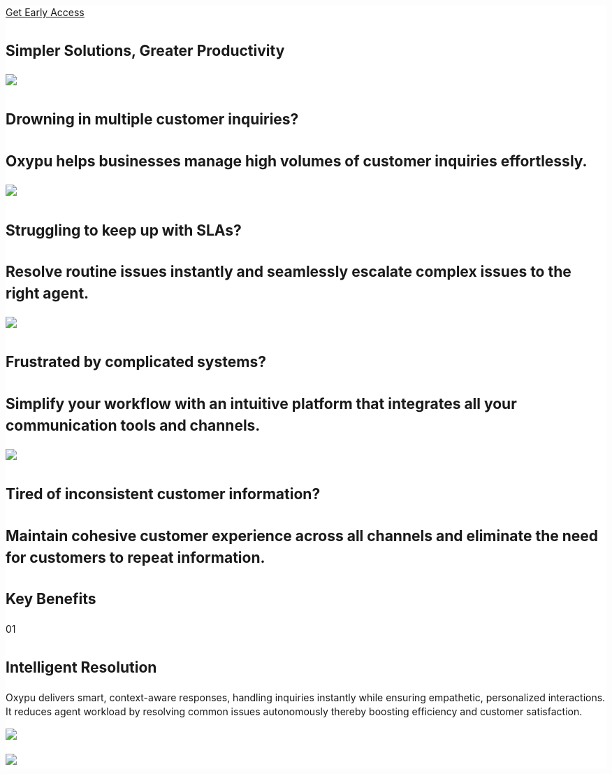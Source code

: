 [Get Early Access](https://prelaunch.oxypu.com/get-early-access/)

Simpler **Solutions**, Greater **Productivity**
-----------------------------------------------

![](https://oxypu.com/wp-content/uploads/2025/02/Frame-1000004421-8.png)

Drowning in multiple customer inquiries?
----------------------------------------

Oxypu helps businesses manage high volumes of customer inquiries effortlessly.
------------------------------------------------------------------------------

![](https://oxypu.com/wp-content/uploads/2025/02/Frame-1000004421-9.png)

Struggling to keep up with SLAs?
--------------------------------

Resolve routine issues instantly and seamlessly escalate complex issues to the right agent.
-------------------------------------------------------------------------------------------

![](https://oxypu.com/wp-content/uploads/2025/02/Frame-1000004421-11.png)

Frustrated by complicated systems?
----------------------------------

Simplify your workflow with an intuitive platform that integrates all your communication tools and  channels.
-------------------------------------------------------------------------------------------------------------

![](https://oxypu.com/wp-content/uploads/2025/02/Frame-1000004421-10.png)

Tired of inconsistent customer information?
-------------------------------------------

Maintain cohesive customer experience across all channels and eliminate the need for customers to repeat information.
---------------------------------------------------------------------------------------------------------------------

Key Benefits
------------

01

Intelligent Resolution
----------------------

Oxypu delivers smart, context-aware responses, handling inquiries instantly while ensuring empathetic, personalized interactions. It reduces agent workload by resolving common issues autonomously thereby boosting efficiency and customer satisfaction.

![](https://oxypu.com/wp-content/uploads/2025/02/Background-14.png)

![](https://oxypu.com/wp-content/uploads/2025/02/Background-15.png)
